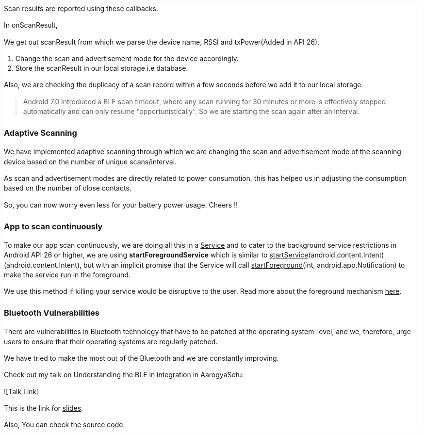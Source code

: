 Scan results are reported using these callbacks.

In onScanResult,

We get out scanResult from which we parse the device name, RSSI and txPower(Added in API 26).

1) Change the scan and advertisement mode for the device accordingly.
2) Store the scanResult in our local storage i.e database.

Also, we are checking the duplicacy of a scan record within a few seconds before we add it to our local storage.

>Android 7.0 introduced a BLE scan timeout, where any scan running for 30 minutes or more is effectively stopped automatically and can only resume “opportunistically”. So we are starting the scan again after an interval.

### Adaptive Scanning

We have implemented adaptive scanning through which we are changing the scan and advertisement mode of the scanning device based on the number of unique scans/interval.

As scan and advertisement modes are directly related to power consumption, this has helped us in adjusting the consumption based on the number of close contacts.

So, you can now worry even less for your battery power usage. Cheers !!

### App to scan continuously

To make our app scan continuously, we are doing all this in a [Service](https://developer.android.com/guide/components/services) and to cater to the background service restrictions in Android API 26 or higher, we are using <b>startForegroundService</b> which is similar to [startService](https://developer.android.com/reference/android/content/Context#startService)(android.content.Intent)(android.content.Intent), but with an implicit promise that the Service will call [startForeground](https://developer.android.com/reference/android/app/Service#startForeground(int,%20android.app.Notification))(int, android.app.Notification) to make the service run in the foreground.

We use this method if killing your service would be disruptive to the user. Read more about the foreground mechanism [here](https://developer.android.com/reference/android/app/Service#startForeground(int,%20android.app.Notification)).

### Bluetooth Vulnerabilities

There are vulnerabilities in Bluetooth technology that have to be patched at the operating system-level, and we, therefore, urge users to ensure that their operating systems are regularly patched.

We have tried to make the most out of the Bluetooth and we are constantly improving.

Check out my [talk](https://youtu.be/K4SLf3y6zmE) on Understanding the BLE in integration in AarogyaSetu:

[![Talk Link]](https://youtu.be/K4SLf3y6zmE)


This is the link for [slides](https://speakerdeck.com/niharika28/understanding-the-core-of-aarogyasetu-app-bluetooth-low-energy-ble).

Also, You can check the [source code](https://github.com/nic-delhi/AarogyaSetu_Android).
